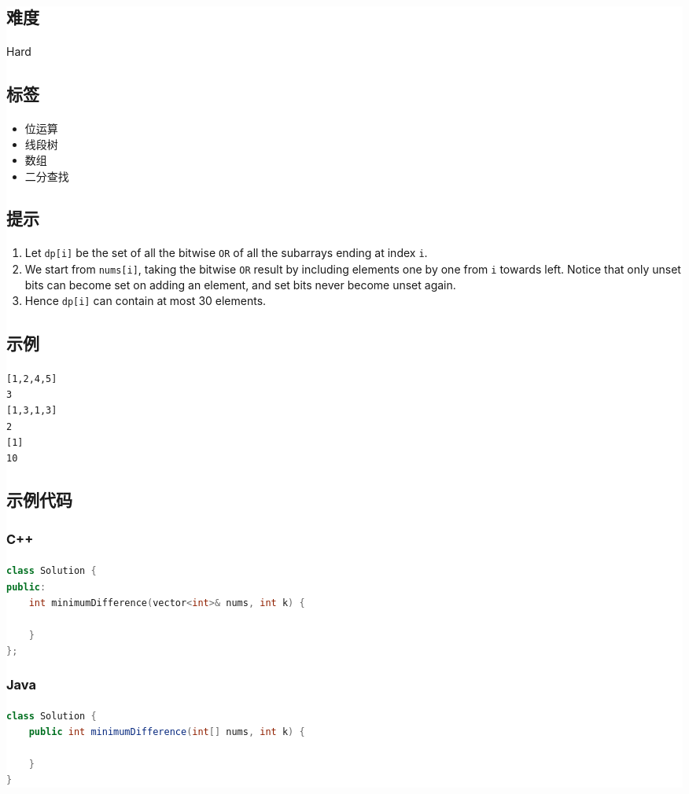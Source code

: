 
## 难度

Hard

## 标签

- 位运算
- 线段树
- 数组
- 二分查找

## 提示

1. Let <code>dp[i]</code> be the set of all the bitwise <code>OR</code> of all the subarrays ending at index <code>i</code>.
2. We start from <code>nums[i]</code>, taking the bitwise <code>OR</code> result by including elements one by one from <code>i</code> towards left. Notice that only unset bits can become set on adding an element, and set bits never become unset again.
3. Hence <code>dp[i]</code> can contain at most 30 elements.

## 示例

```
[1,2,4,5]
3
[1,3,1,3]
2
[1]
10
```

## 示例代码

### C++

```cpp
class Solution {
public:
    int minimumDifference(vector<int>& nums, int k) {
        
    }
};
```

### Java

```java
class Solution {
    public int minimumDifference(int[] nums, int k) {
        
    }
}
```

